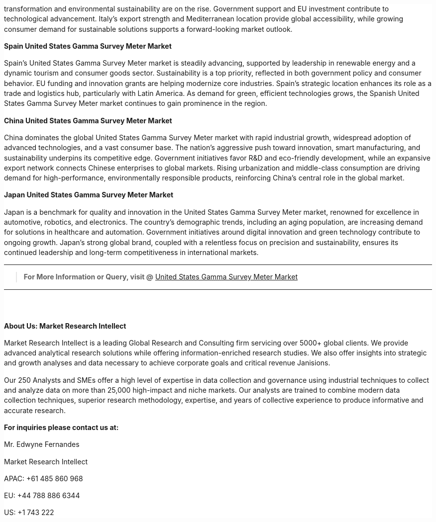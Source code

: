 transformation and environmental sustainability are on the rise. Government support and EU investment contribute to technological advancement. Italy&rsquo;s export strength and Mediterranean location provide global accessibility, while growing consumer demand for sustainable solutions supports a forward-looking market outlook.</p><p class="" data-start="4424" data-end="4975"><strong data-start="4424" data-end="4445">Spain United States Gamma Survey Meter Market</strong></p><p class="" data-start="4424" data-end="4975">Spain&rsquo;s United States Gamma Survey Meter market is steadily advancing, supported by leadership in renewable energy and a dynamic tourism and consumer goods sector. Sustainability is a top priority, reflected in both government policy and consumer behavior. EU funding and innovation grants are helping modernize core industries. Spain&rsquo;s strategic location enhances its role as a trade and logistics hub, particularly with Latin America. As demand for green, efficient technologies grows, the Spanish United States Gamma Survey Meter market continues to gain prominence in the region.</p><p class="" data-start="4977" data-end="5589"><strong data-start="4977" data-end="4998">China United States Gamma Survey Meter Market</strong></p><p class="" data-start="4977" data-end="5589">China dominates the global United States Gamma Survey Meter market with rapid industrial growth, widespread adoption of advanced technologies, and a vast consumer base. The nation&rsquo;s aggressive push toward innovation, smart manufacturing, and sustainability underpins its competitive edge. Government initiatives favor R&amp;D and eco-friendly development, while an expansive export network connects Chinese enterprises to global markets. Rising urbanization and middle-class consumption are driving demand for high-performance, environmentally responsible products, reinforcing China&rsquo;s central role in the global market.</p><p class="" data-start="5591" data-end="6162"><strong data-start="5591" data-end="5612">Japan United States Gamma Survey Meter Market</strong></p><p class="" data-start="5591" data-end="6162">Japan is a benchmark for quality and innovation in the United States Gamma Survey Meter market, renowned for excellence in automotive, robotics, and electronics. The country&rsquo;s demographic trends, including an aging population, are increasing demand for solutions in healthcare and automation. Government initiatives around digital innovation and green technology contribute to ongoing growth. Japan&rsquo;s strong global brand, coupled with a relentless focus on precision and sustainability, ensures its continued leadership and long-term competitiveness in international markets.</p><hr /><blockquote><p><span class="font-[700]"><strong>For More Information or Query, visit&nbsp;@</strong>&nbsp;</span><span class="font-[700]"><a href="https://www.marketresearchintellect.com/product/global-gamma-survey-meter-market-size-and-forecast/?utm_source=Linkedin&utm_medium=019" target="_blank" data-tracking-control-name="article-ssr-frontend-pulse_little-text-block" data-tracking-will-navigate="" data-test-link="">United States Gamma Survey Meter Market</a></span></p></blockquote><hr /><h3>&nbsp;</h3><p><strong><span class="font-[700]">About Us: Market Research Intellect</span></strong></p><p><span class="">Market Research Intellect is a leading Global Research and Consulting firm servicing over 5000+ global clients. We provide advanced analytical research solutions while offering information-enriched research studies.&nbsp;</span>We also offer insights into strategic and growth analyses and data necessary to achieve corporate goals and critical revenue Janisions.</p><p><span class="">Our 250 Analysts and SMEs offer a high level of expertise in data collection and governance using industrial techniques to collect and analyze data on more than 25,000 high-impact and niche markets. Our analysts are trained to combine modern data collection techniques, superior research methodology, expertise, and years of collective experience to produce informative and accurate research.</span></p><p><strong>For inquiries please contact us at:</strong></p><p>Mr. Edwyne Fernandes</p><p>Market Research Intellect</p><p>APAC: +61 485 860 968</p><p>EU: +44 788 886 6344</p><p>US: +1 743 222